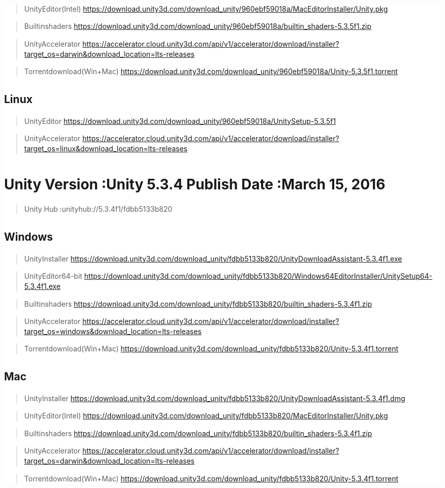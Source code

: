 > UnityEditor(Intel)   https://download.unity3d.com/download_unity/960ebf59018a/MacEditorInstaller/Unity.pkg

> Builtinshaders   https://download.unity3d.com/download_unity/960ebf59018a/builtin_shaders-5.3.5f1.zip

> UnityAccelerator   https://accelerator.cloud.unity3d.com/api/v1/accelerator/download/installer?target_os=darwin&download_location=lts-releases

> Torrentdownload(Win+Mac)   https://download.unity3d.com/download_unity/960ebf59018a/Unity-5.3.5f1.torrent

## Linux 

> UnityEditor   https://download.unity3d.com/download_unity/960ebf59018a/UnitySetup-5.3.5f1

> UnityAccelerator   https://accelerator.cloud.unity3d.com/api/v1/accelerator/download/installer?target_os=linux&download_location=lts-releases



# Unity Version :Unity 5.3.4	Publish Date :March 15, 2016
> Unity Hub :unityhub://5.3.4f1/fdbb5133b820

## Windows 

> UnityInstaller   https://download.unity3d.com/download_unity/fdbb5133b820/UnityDownloadAssistant-5.3.4f1.exe

> UnityEditor64-bit   https://download.unity3d.com/download_unity/fdbb5133b820/Windows64EditorInstaller/UnitySetup64-5.3.4f1.exe

> Builtinshaders   https://download.unity3d.com/download_unity/fdbb5133b820/builtin_shaders-5.3.4f1.zip

> UnityAccelerator   https://accelerator.cloud.unity3d.com/api/v1/accelerator/download/installer?target_os=windows&download_location=lts-releases

> Torrentdownload(Win+Mac)   https://download.unity3d.com/download_unity/fdbb5133b820/Unity-5.3.4f1.torrent

## Mac 

> UnityInstaller   https://download.unity3d.com/download_unity/fdbb5133b820/UnityDownloadAssistant-5.3.4f1.dmg

> UnityEditor(Intel)   https://download.unity3d.com/download_unity/fdbb5133b820/MacEditorInstaller/Unity.pkg

> Builtinshaders   https://download.unity3d.com/download_unity/fdbb5133b820/builtin_shaders-5.3.4f1.zip

> UnityAccelerator   https://accelerator.cloud.unity3d.com/api/v1/accelerator/download/installer?target_os=darwin&download_location=lts-releases

> Torrentdownload(Win+Mac)   https://download.unity3d.com/download_unity/fdbb5133b820/Unity-5.3.4f1.torrent
